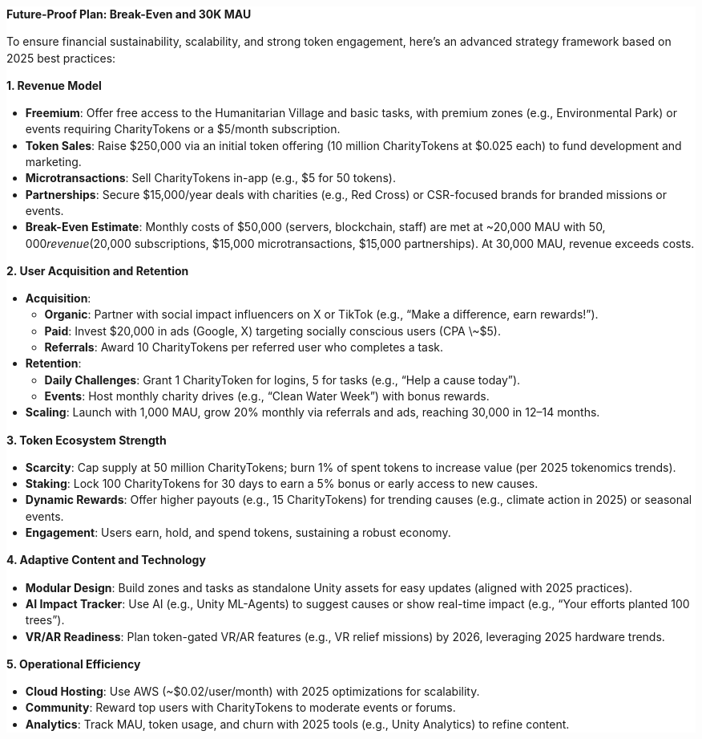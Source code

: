 **Future-Proof Plan: Break-Even and 30K MAU**

To ensure financial sustainability, scalability, and strong token engagement, here’s an advanced strategy framework based on 2025 best practices:

**1\. Revenue Model**

* **Freemium**: Offer free access to the Humanitarian Village and basic tasks, with premium zones (e.g., Environmental Park) or events requiring CharityTokens or a $5/month subscription.  
* **Token Sales**: Raise $250,000 via an initial token offering (10 million CharityTokens at $0.025 each) to fund development and marketing.  
* **Microtransactions**: Sell CharityTokens in-app (e.g., $5 for 50 tokens).  
* **Partnerships**: Secure $15,000/year deals with charities (e.g., Red Cross) or CSR-focused brands for branded missions or events.  
* **Break-Even Estimate**: Monthly costs of $50,000 (servers, blockchain, staff) are met at \~20,000 MAU with $50,000 revenue ($20,000 subscriptions, $15,000 microtransactions, $15,000 partnerships). At 30,000 MAU, revenue exceeds costs.

**2\. User Acquisition and Retention**

* **Acquisition**:  
  * **Organic**: Partner with social impact influencers on X or TikTok (e.g., “Make a difference, earn rewards\!”).  
  * **Paid**: Invest $20,000 in ads (Google, X) targeting socially conscious users (CPA \~$5).  
  * **Referrals**: Award 10 CharityTokens per referred user who completes a task.  
* **Retention**:  
  * **Daily Challenges**: Grant 1 CharityToken for logins, 5 for tasks (e.g., “Help a cause today”).  
  * **Events**: Host monthly charity drives (e.g., “Clean Water Week”) with bonus rewards.  
* **Scaling**: Launch with 1,000 MAU, grow 20% monthly via referrals and ads, reaching 30,000 in 12–14 months.

**3\. Token Ecosystem Strength**

* **Scarcity**: Cap supply at 50 million CharityTokens; burn 1% of spent tokens to increase value (per 2025 tokenomics trends).  
* **Staking**: Lock 100 CharityTokens for 30 days to earn a 5% bonus or early access to new causes.  
* **Dynamic Rewards**: Offer higher payouts (e.g., 15 CharityTokens) for trending causes (e.g., climate action in 2025\) or seasonal events.  
* **Engagement**: Users earn, hold, and spend tokens, sustaining a robust economy.

**4\. Adaptive Content and Technology**

* **Modular Design**: Build zones and tasks as standalone Unity assets for easy updates (aligned with 2025 practices).  
* **AI Impact Tracker**: Use AI (e.g., Unity ML-Agents) to suggest causes or show real-time impact (e.g., “Your efforts planted 100 trees”).  
* **VR/AR Readiness**: Plan token-gated VR/AR features (e.g., VR relief missions) by 2026, leveraging 2025 hardware trends.

**5\. Operational Efficiency**

* **Cloud Hosting**: Use AWS (\~$0.02/user/month) with 2025 optimizations for scalability.  
* **Community**: Reward top users with CharityTokens to moderate events or forums.  
* **Analytics**: Track MAU, token usage, and churn with 2025 tools (e.g., Unity Analytics) to refine content.
